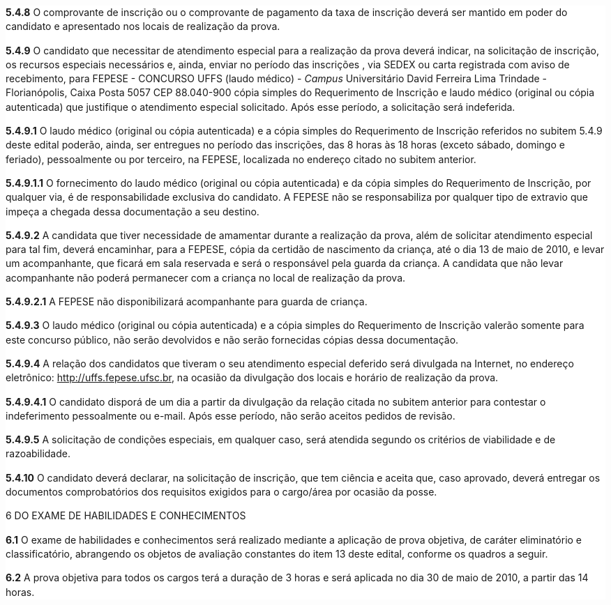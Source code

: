  **5.4.8** O comprovante de inscrição ou o comprovante de pagamento da taxa de inscrição deverá ser mantido em poder do candidato e apresentado nos locais de realização da prova.

 **5.4.9** O candidato que necessitar de atendimento especial para a realização da prova deverá indicar, na solicitação de inscrição, os recursos especiais necessários e, ainda, enviar no período das inscrições , via SEDEX ou carta registrada com aviso de recebimento, para FEPESE - CONCURSO UFFS (laudo médico) - *Campus* Universitário David Ferreira Lima Trindade - Florianópolis, Caixa Posta 5057 CEP 88.040-900 cópia simples do Requerimento de Inscrição e laudo médico (original ou cópia autenticada) que justifique o atendimento especial solicitado. Após esse período, a solicitação será indeferida.

 **5.4.9.1** O laudo médico (original ou cópia autenticada) e a cópia simples do Requerimento de Inscrição referidos no subitem 5.4.9 deste edital poderão, ainda, ser entregues no período das inscrições, das 8 horas às 18 horas (exceto sábado, domingo e feriado), pessoalmente ou por terceiro, na FEPESE, localizada no endereço citado no subitem anterior.

 **5.4.9.1.1** O fornecimento do laudo médico (original ou cópia autenticada) e da cópia simples do Requerimento de Inscrição, por qualquer via, é de responsabilidade exclusiva do candidato. A FEPESE não se responsabiliza por qualquer tipo de extravio que impeça a chegada dessa documentação a seu destino.

 **5.4.9.2** A candidata que tiver necessidade de amamentar durante a realização da prova, além de solicitar atendimento especial para tal fim, deverá encaminhar, para a FEPESE, cópia da certidão de nascimento da criança, até o dia 13 de maio de 2010, e levar um acompanhante, que ficará em sala reservada e será o responsável pela guarda da criança. A candidata que não levar acompanhante não poderá permanecer com a criança no local de realização da prova.

 **5.4.9.2.1** A FEPESE não disponibilizará acompanhante para guarda de criança.

 **5.4.9.3** O laudo médico (original ou cópia autenticada) e a cópia simples do Requerimento de Inscrição valerão somente para este concurso público, não serão devolvidos e não serão fornecidas cópias dessa documentação.

 **5.4.9.4** A relação dos candidatos que tiveram o seu atendimento especial deferido será divulgada na Internet, no endereço eletrônico: http://uffs.fepese.ufsc.br, na ocasião da divulgação dos locais e horário de realização da prova.

 **5.4.9.4.1** O candidato disporá de um dia a partir da divulgação da relação citada no subitem anterior para contestar o indeferimento pessoalmente ou e-mail. Após esse período, não serão aceitos pedidos de revisão.

 **5.4.9.5** A solicitação de condições especiais, em qualquer caso, será atendida segundo os critérios de viabilidade e de razoabilidade.

 **5.4.10** O candidato deverá declarar, na solicitação de inscrição, que tem ciência e aceita que, caso aprovado, deverá entregar os documentos comprobatórios dos requisitos exigidos para o cargo/área por ocasião da posse.

 6 DO EXAME DE HABILIDADES E CONHECIMENTOS

 **6.1** O exame de habilidades e conhecimentos será realizado mediante a aplicação de prova objetiva, de caráter eliminatório e classificatório, abrangendo os objetos de avaliação constantes do item 13 deste edital, conforme os quadros a seguir.

 **6.2** A prova objetiva para todos os cargos terá a duração de 3 horas e será aplicada no dia 30 de maio de 2010, a partir das 14 horas.
